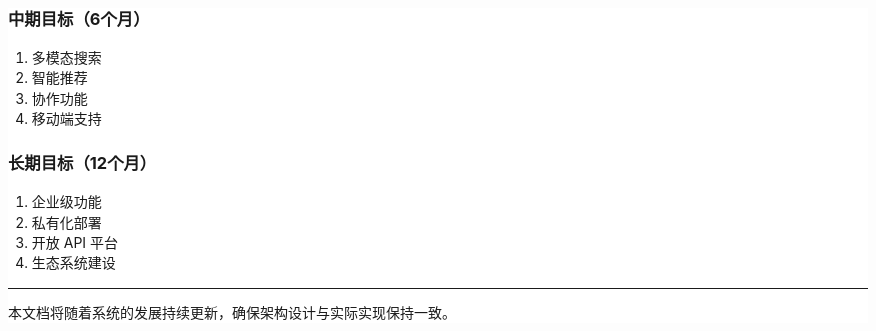 ### 中期目标（6个月）

1. 多模态搜索
2. 智能推荐
3. 协作功能
4. 移动端支持

### 长期目标（12个月）

1. 企业级功能
2. 私有化部署
3. 开放 API 平台
4. 生态系统建设

---

本文档将随着系统的发展持续更新，确保架构设计与实际实现保持一致。